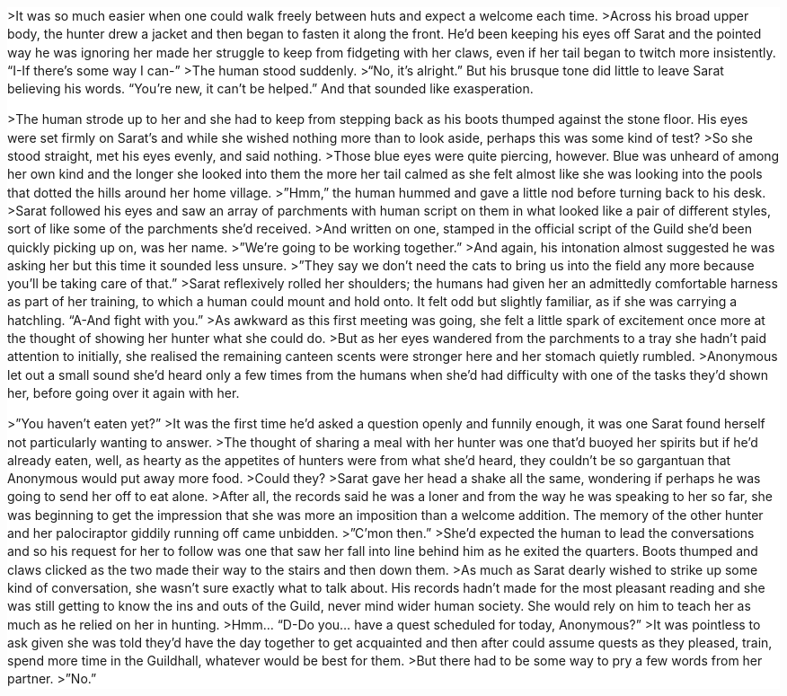 \>It was so much easier when one could walk freely between huts and expect a welcome each time.
\>Across his broad upper body, the hunter drew a jacket and then began to fasten it along the front. He’d been keeping his eyes off Sarat and the pointed way he was ignoring her made her struggle to keep from fidgeting with her claws, even if her tail began to twitch more insistently.
“I-If there’s some way I can-”
\>The human stood suddenly.
\>“No, it’s alright.” But his brusque tone did little to leave Sarat believing his words. “You’re new, it can’t be helped.” And that sounded like exasperation.

\>The human strode up to her and she had to keep from stepping back as his boots thumped against the stone floor. His eyes were set firmly on Sarat’s and while she wished nothing more than to look aside, perhaps this was some kind of test?
\>So she stood straight, met his eyes evenly, and said nothing.
\>Those blue eyes were quite piercing, however. Blue was unheard of among her own kind and the longer she looked into them the more her tail calmed as she felt almost like she was looking into the pools that dotted the hills around her home village.
\>”Hmm,” the human hummed and gave a little nod before turning back to his desk.
\>Sarat followed his eyes and saw an array of parchments with human script on them in what looked like a pair of different styles, sort of like some of the parchments she’d received.
\>And written on one, stamped in the official script of the Guild she’d been quickly picking up on, was her name.
\>”We’re going to be working together.”
\>And again, his intonation almost suggested he was asking her but this time it sounded less unsure.
\>”They say we don’t need the cats to bring us into the field any more because you’ll be taking care of that.”
\>Sarat reflexively rolled her shoulders; the humans had given her an admittedly comfortable harness as part of her training, to which a human could mount and hold onto. It felt odd but slightly familiar, as if she was carrying a hatchling.
“A-And fight with you.”
\>As awkward as this first meeting was going, she felt a little spark of excitement once more at the thought of showing her hunter what she could do.
\>But as her eyes wandered from the parchments to a tray she hadn’t paid attention to initially, she realised the remaining canteen scents were stronger here and her stomach quietly rumbled.
\>Anonymous let out a small sound she’d heard only a few times from the humans when she’d had difficulty with one of the tasks they’d shown her, before going over it again with her.

\>”You haven’t eaten yet?”
\>It was the first time he’d asked a question openly and funnily enough, it was one Sarat found herself not particularly wanting to answer.
\>The thought of sharing a meal with her hunter was one that’d buoyed her spirits but if he’d already eaten, well, as hearty as the appetites of hunters were from what she’d heard, they couldn’t be so gargantuan that Anonymous would put away more food.
\>Could they?
\>Sarat gave her head a shake all the same, wondering if perhaps he was going to send her off to eat alone.
\>After all, the records said he was a loner and from the way he was speaking to her so far, she was beginning to get the impression that she was more an imposition than a welcome addition. The memory of the other hunter and her palociraptor giddily running off came unbidden.
\>”C’mon then.”
\>She’d expected the human to lead the conversations and so his request for her to follow was one that saw her fall into line behind him as he exited the quarters. Boots thumped and claws clicked as the two made their way to the stairs and then down them.
\>As much as Sarat dearly wished to strike up some kind of conversation, she wasn’t sure exactly what to talk about. His records hadn’t made for the most pleasant reading and she was still getting to know the ins and outs of the Guild, never mind wider human society. She would rely on him to teach her as much as he relied on her in hunting.
\>Hmm…
“D-Do you… have a quest scheduled for today, Anonymous?”
\>It was pointless to ask given she was told they’d have the day together to get acquainted and then after could assume quests as they pleased, train, spend more time in the Guildhall, whatever would be best for them.
\>But there had to be some way to pry a few words from her partner.
\>”No.”
